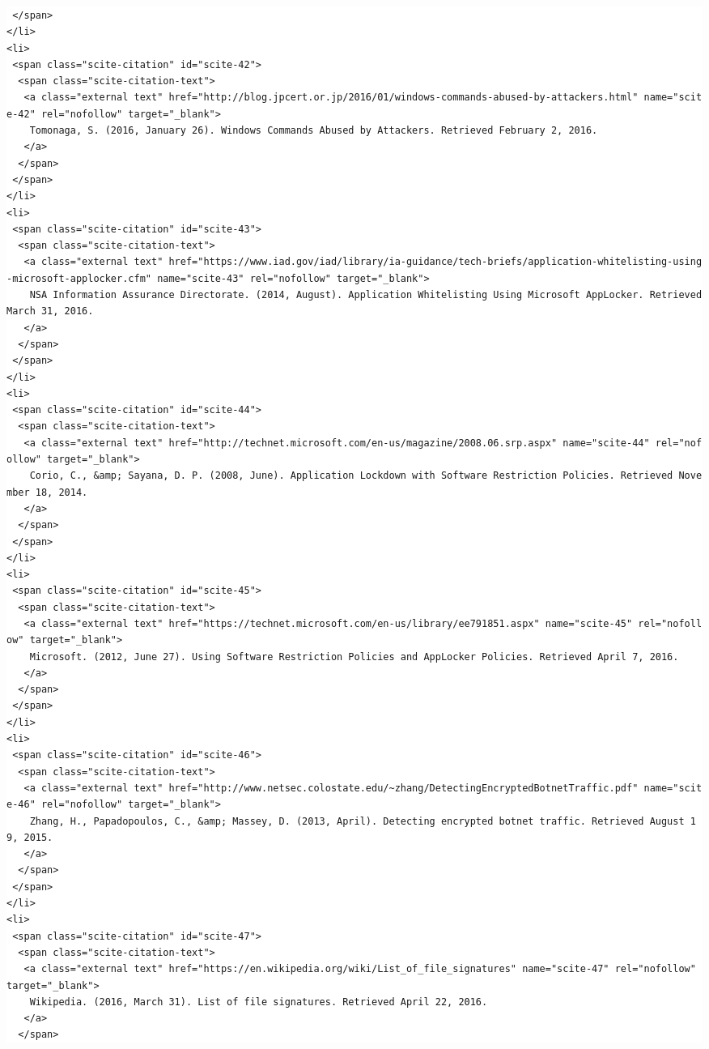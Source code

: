      </span>
    </li>
    <li>
     <span class="scite-citation" id="scite-42">
      <span class="scite-citation-text">
       <a class="external text" href="http://blog.jpcert.or.jp/2016/01/windows-commands-abused-by-attackers.html" name="scite-42" rel="nofollow" target="_blank">
        Tomonaga, S. (2016, January 26). Windows Commands Abused by Attackers. Retrieved February 2, 2016.
       </a>
      </span>
     </span>
    </li>
    <li>
     <span class="scite-citation" id="scite-43">
      <span class="scite-citation-text">
       <a class="external text" href="https://www.iad.gov/iad/library/ia-guidance/tech-briefs/application-whitelisting-using-microsoft-applocker.cfm" name="scite-43" rel="nofollow" target="_blank">
        NSA Information Assurance Directorate. (2014, August). Application Whitelisting Using Microsoft AppLocker. Retrieved March 31, 2016.
       </a>
      </span>
     </span>
    </li>
    <li>
     <span class="scite-citation" id="scite-44">
      <span class="scite-citation-text">
       <a class="external text" href="http://technet.microsoft.com/en-us/magazine/2008.06.srp.aspx" name="scite-44" rel="nofollow" target="_blank">
        Corio, C., &amp; Sayana, D. P. (2008, June). Application Lockdown with Software Restriction Policies. Retrieved November 18, 2014.
       </a>
      </span>
     </span>
    </li>
    <li>
     <span class="scite-citation" id="scite-45">
      <span class="scite-citation-text">
       <a class="external text" href="https://technet.microsoft.com/en-us/library/ee791851.aspx" name="scite-45" rel="nofollow" target="_blank">
        Microsoft. (2012, June 27). Using Software Restriction Policies and AppLocker Policies. Retrieved April 7, 2016.
       </a>
      </span>
     </span>
    </li>
    <li>
     <span class="scite-citation" id="scite-46">
      <span class="scite-citation-text">
       <a class="external text" href="http://www.netsec.colostate.edu/~zhang/DetectingEncryptedBotnetTraffic.pdf" name="scite-46" rel="nofollow" target="_blank">
        Zhang, H., Papadopoulos, C., &amp; Massey, D. (2013, April). Detecting encrypted botnet traffic. Retrieved August 19, 2015.
       </a>
      </span>
     </span>
    </li>
    <li>
     <span class="scite-citation" id="scite-47">
      <span class="scite-citation-text">
       <a class="external text" href="https://en.wikipedia.org/wiki/List_of_file_signatures" name="scite-47" rel="nofollow" target="_blank">
        Wikipedia. (2016, March 31). List of file signatures. Retrieved April 22, 2016.
       </a>
      </span>